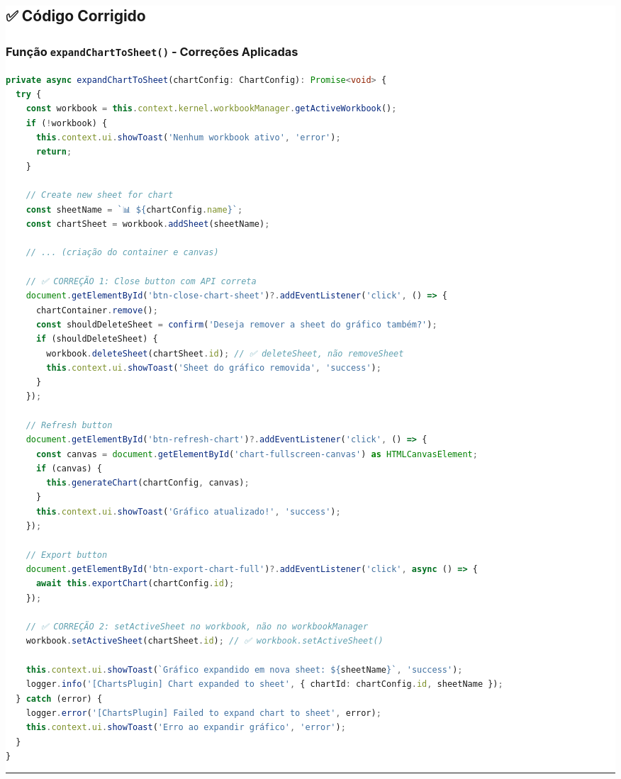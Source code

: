 
## ✅ Código Corrigido

### Função `expandChartToSheet()` - Correções Aplicadas

```typescript
private async expandChartToSheet(chartConfig: ChartConfig): Promise<void> {
  try {
    const workbook = this.context.kernel.workbookManager.getActiveWorkbook();
    if (!workbook) {
      this.context.ui.showToast('Nenhum workbook ativo', 'error');
      return;
    }

    // Create new sheet for chart
    const sheetName = `📊 ${chartConfig.name}`;
    const chartSheet = workbook.addSheet(sheetName);

    // ... (criação do container e canvas)

    // ✅ CORREÇÃO 1: Close button com API correta
    document.getElementById('btn-close-chart-sheet')?.addEventListener('click', () => {
      chartContainer.remove();
      const shouldDeleteSheet = confirm('Deseja remover a sheet do gráfico também?');
      if (shouldDeleteSheet) {
        workbook.deleteSheet(chartSheet.id); // ✅ deleteSheet, não removeSheet
        this.context.ui.showToast('Sheet do gráfico removida', 'success');
      }
    });

    // Refresh button
    document.getElementById('btn-refresh-chart')?.addEventListener('click', () => {
      const canvas = document.getElementById('chart-fullscreen-canvas') as HTMLCanvasElement;
      if (canvas) {
        this.generateChart(chartConfig, canvas);
      }
      this.context.ui.showToast('Gráfico atualizado!', 'success');
    });

    // Export button
    document.getElementById('btn-export-chart-full')?.addEventListener('click', async () => {
      await this.exportChart(chartConfig.id);
    });

    // ✅ CORREÇÃO 2: setActiveSheet no workbook, não no workbookManager
    workbook.setActiveSheet(chartSheet.id); // ✅ workbook.setActiveSheet()

    this.context.ui.showToast(`Gráfico expandido em nova sheet: ${sheetName}`, 'success');
    logger.info('[ChartsPlugin] Chart expanded to sheet', { chartId: chartConfig.id, sheetName });
  } catch (error) {
    logger.error('[ChartsPlugin] Failed to expand chart to sheet', error);
    this.context.ui.showToast('Erro ao expandir gráfico', 'error');
  }
}
```

---